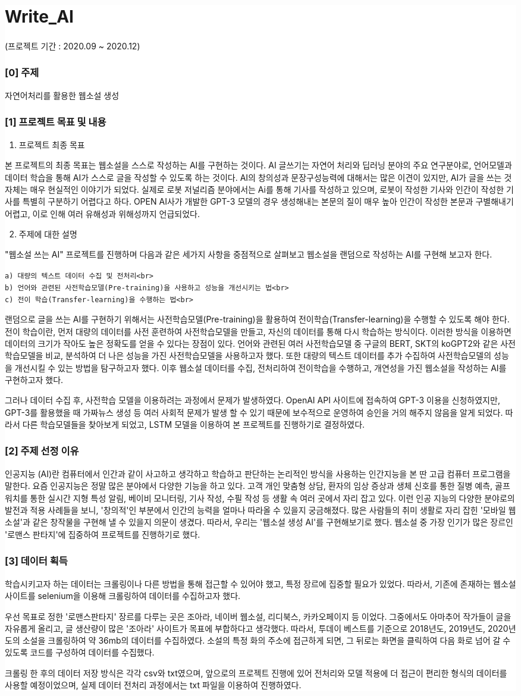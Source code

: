 # Write_AI
(프로젝트 기간 : 2020.09 ~ 2020.12)

### **[0] 주제**

자연어처리를 활용한 웹소설 생성

### **[1] 프로젝트 목표 및 내용**

1. 프로젝트 최종 목표

 본 프로젝트의 최종 목표는 웹소설을 스스로 작성하는 AI를 구현하는 것이다. AI 글쓰기는 자연어 처리와 딥러닝 분야의 주요 연구분야로, 언어모델과 데이터 학습을 통해 AI가 스스로 글을 작성할 수 있도록 하는 것이다. AI의 창의성과 문장구성능력에 대해서는 많은 이견이 있지만, AI가 글을 쓰는 것 자체는 매우 현실적인 이야기가 되었다. 실제로 로봇 저널리즘 분야에서는 Ai를 통해 기사를 작성하고 있으며, 로봇이 작성한 기사와 인간이 작성한 기사를 특별히 구분하기 어렵다고 하다. OPEN AI사가 개발한 GPT-3 모델의 경우 생성해내는 본문의 질이 매우 높아 인간이 작성한 본문과 구별해내기 어렵고, 이로 인해 여러 유해성과 위해성까지 언급되었다. 
 
 
2. 주제에 대한 설명

 "웹소설 쓰는 AI" 프로젝트를 진행하며 다음과 같은 세가지 사항을 중점적으로 살펴보고 웹소설을 랜덤으로 작성하는 AI를 구현해 보고자 한다. 
 
    a) 대량의 텍스트 데이터 수집 및 전처리<br>
    b) 언어와 관련된 사전학습모델(Pre-training)을 사용하고 성능을 개선시키는 법<br>
    c) 전이 학습(Transfer-learning)을 수행하는 법<br>
    
    
 랜덤으로 글을 쓰는 AI를 구현하기 위해서는 사전학습모델(Pre-training)을 활용하여 전이학습(Transfer-learning)을 수행할 수 있도록 해야 한다. 전이 학습이란, 먼저 대량의 데이터를 사전 훈련하여 사전학습모델을 만들고, 자신의 데이터를 통해 다시 학습하는 방식이다. 이러한 방식을 이용하면 데이터의 크기가 작아도 높은 정확도를 얻을 수 있다는 장점이 있다. 언어와 관련된 여러 사전학습모델 중 구글의 BERT, SKT의 koGPT2와 같은 사전학습모델을 비교, 분석하여 더 나은 성능을 가진 사전학습모델을 사용하고자 했다. 또한 대량의 텍스트 데이터를 추가 수집하여 사전학습모델의 성능을 개선시킬 수 있는 방법을 탐구하고자 했다. 이후 웹소설 데이터를 수집, 전처리하여 전이학습을 수행하고, 개연성을 가진 웹소설을 작성하는 AI를 구현하고자 했다. 
 
 그러나 데이터 수집 후, 사전학습 모델을 이용하려는 과정에서 문제가 발생하였다. OpenAI API 사이트에 접속하여 GPT-3 이용을 신청하였지만, GPT-3를 활용했을 때 가짜뉴스 생성 등 여러 사회적 문제가 발생 할 수 있기 때문에 보수적으로 운영하여 승인을 거의 해주지 않음을 알게 되었다. 따라서 다른 학습모델들을 찾아보게 되었고, LSTM 모델을 이용하여 본 프로젝트를 진행하기로 결정하였다. 
 
### **[2] 주제 선정 이유**

 인공지능 (AI)란 컴퓨터에서 인간과 같이 사고하고 생각하고 학습하고 판단하는 논리적인 방식을 사용하는 인간지능을 본 딴 고급 컴퓨터 프로그램을 말한다. 요즘 인공지능은 정말 많은 분야에서 다양한 기능을 하고 있다. 고객 개인 맞춤형 상담, 환자의 임상 증상과 생체 신호를 통한 질병 예측, 골프 워치를 통한 실시간 지형 특성 알림, 베이비 모니터링, 기사 작성, 수필 작성 등 생활 속 여러 곳에서 자리 잡고 있다. 
 이런 인공 지능의 다양한 분야로의 발전과 적용 사례들을 보니, '창의적'인 부분에서 인간의 능력을 얼마나 따라올 수 있을지 궁금해졌다. 많은 사람들의 취미 생활로 자리 잡힌 '모바일 웹 소설'과 같은 창작물을 구현해 낼 수 있을지 의문이 생겼다. 따라서, 우리는 '웹소설 생성 AI'를 구현해보기로 했다. 웹소설 중 가장 인기가 많은 장르인 '로맨스 판타지'에 집중하여 프로젝트를 진행하기로 했다.
 
### **[3] 데이터 획득**

 학습시키고자 하는 데이터는 크롤링이나 다른 방법을 통해 접근할 수 있어야 했고, 특정 장르에 집중할 필요가 있었다. 따라서, 기존에 존재하는 웹소설 사이트를 selenium을 이용해 크롤링하여 데이터를 수집하고자 했다. 
 
 우선 목표로 정한 '로맨스판타지' 장르를 다루는 곳은 조아라, 네이버 웹소설, 리디북스, 카카오페이지 등 이었다. 그중에서도 아마추어 작가들이 글을 자유롭게 올리고, 글 생산량이 많은 '조아라' 사이트가 목표에 부합하다고 생각했다. 따라서, 투데이 베스트를 기준으로 2018년도, 2019년도, 2020년도의 소설을 크롤링하여 약 36mb의 데이터를 수집하였다. 소설의 특정 화의 주소에 접근하게 되면, 그 뒤로는 화면을 클릭하여 다음 화로 넘어 갈 수 있도록 코드를 구성하여 데이터를 수집했다. 
 
 크롤링 한 후의 데이터 저장 방식은 각각 csv와 txt였으며, 앞으로의 프로젝트 진행에 있어 전처리와 모델 적용에 더 접근이 편리한 형식의 데이터를 사용할 예정이었으며, 실제 데이터 전처리 과정에서는 txt 파일을 이용하여 진행하였다.
  
